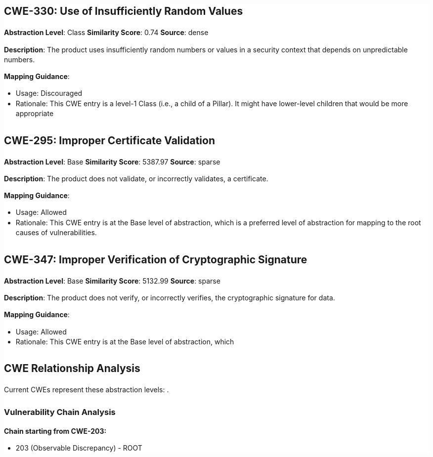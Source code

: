

## CWE-330: Use of Insufficiently Random Values
**Abstraction Level**: Class
**Similarity Score**: 0.74
**Source**: dense

**Description**:
The product uses insufficiently random numbers or values in a security context that depends on unpredictable numbers.

**Mapping Guidance**:
- Usage: Discouraged
- Rationale: This CWE entry is a level-1 Class (i.e., a child of a Pillar). It might have lower-level children that would be more appropriate



## CWE-295: Improper Certificate Validation
**Abstraction Level**: Base
**Similarity Score**: 5387.97
**Source**: sparse

**Description**:
The product does not validate, or incorrectly validates, a certificate.

**Mapping Guidance**:
- Usage: Allowed
- Rationale: This CWE entry is at the Base level of abstraction, which is a preferred level of abstraction for mapping to the root causes of vulnerabilities.



## CWE-347: Improper Verification of Cryptographic Signature
**Abstraction Level**: Base
**Similarity Score**: 5132.99
**Source**: sparse

**Description**:
The product does not verify, or incorrectly verifies, the cryptographic signature for data.

**Mapping Guidance**:
- Usage: Allowed
- Rationale: This CWE entry is at the Base level of abstraction, which


## CWE Relationship Analysis

Current CWEs represent these abstraction levels: .


### Vulnerability Chain Analysis

**Chain starting from CWE-203:**
- 203 (Observable Discrepancy) - ROOT
